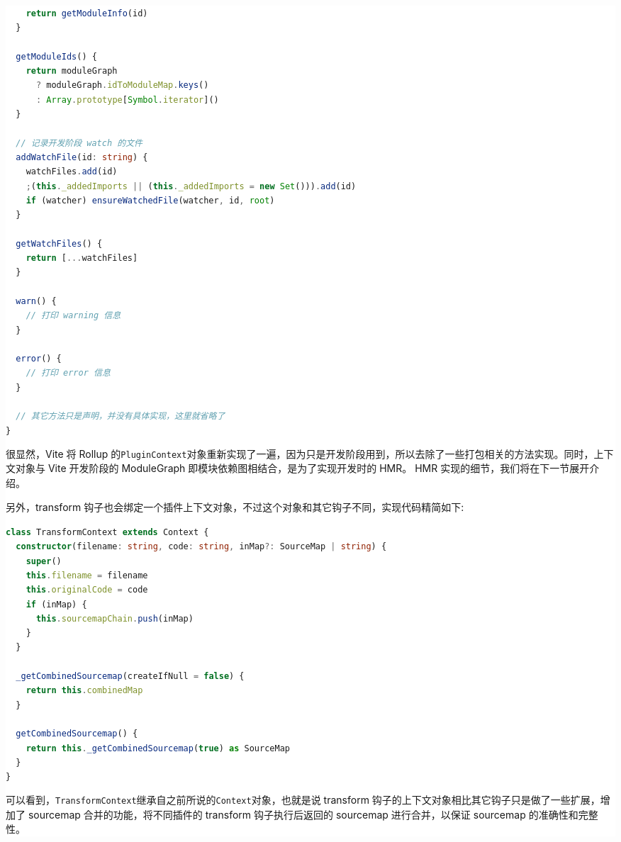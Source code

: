 ```ts
    return getModuleInfo(id)
  }

  getModuleIds() {
    return moduleGraph
      ? moduleGraph.idToModuleMap.keys()
      : Array.prototype[Symbol.iterator]()
  }
  
  // 记录开发阶段 watch 的文件
  addWatchFile(id: string) {
    watchFiles.add(id)
    ;(this._addedImports || (this._addedImports = new Set())).add(id)
    if (watcher) ensureWatchedFile(watcher, id, root)
  }

  getWatchFiles() {
    return [...watchFiles]
  }
  
  warn() {
    // 打印 warning 信息
  }
  
  error() {
    // 打印 error 信息
  }
  
  // 其它方法只是声明，并没有具体实现，这里就省略了
}
```
很显然，Vite 将 Rollup 的`PluginContext`对象重新实现了一遍，因为只是开发阶段用到，所以去除了一些打包相关的方法实现。同时，上下文对象与 Vite 开发阶段的 ModuleGraph 即模块依赖图相结合，是为了实现开发时的 HMR。 HMR 实现的细节，我们将在下一节展开介绍。

另外，transform 钩子也会绑定一个插件上下文对象，不过这个对象和其它钩子不同，实现代码精简如下:
```ts
class TransformContext extends Context {
  constructor(filename: string, code: string, inMap?: SourceMap | string) {
    super()
    this.filename = filename
    this.originalCode = code
    if (inMap) {
      this.sourcemapChain.push(inMap)
    }
  }

  _getCombinedSourcemap(createIfNull = false) {
    return this.combinedMap
  }

  getCombinedSourcemap() {
    return this._getCombinedSourcemap(true) as SourceMap
  }
}
```
可以看到，`TransformContext`继承自之前所说的`Context`对象，也就是说 transform 钩子的上下文对象相比其它钩子只是做了一些扩展，增加了 sourcemap 合并的功能，将不同插件的 transform 钩子执行后返回的 sourcemap 进行合并，以保证 sourcemap 的准确性和完整性。
